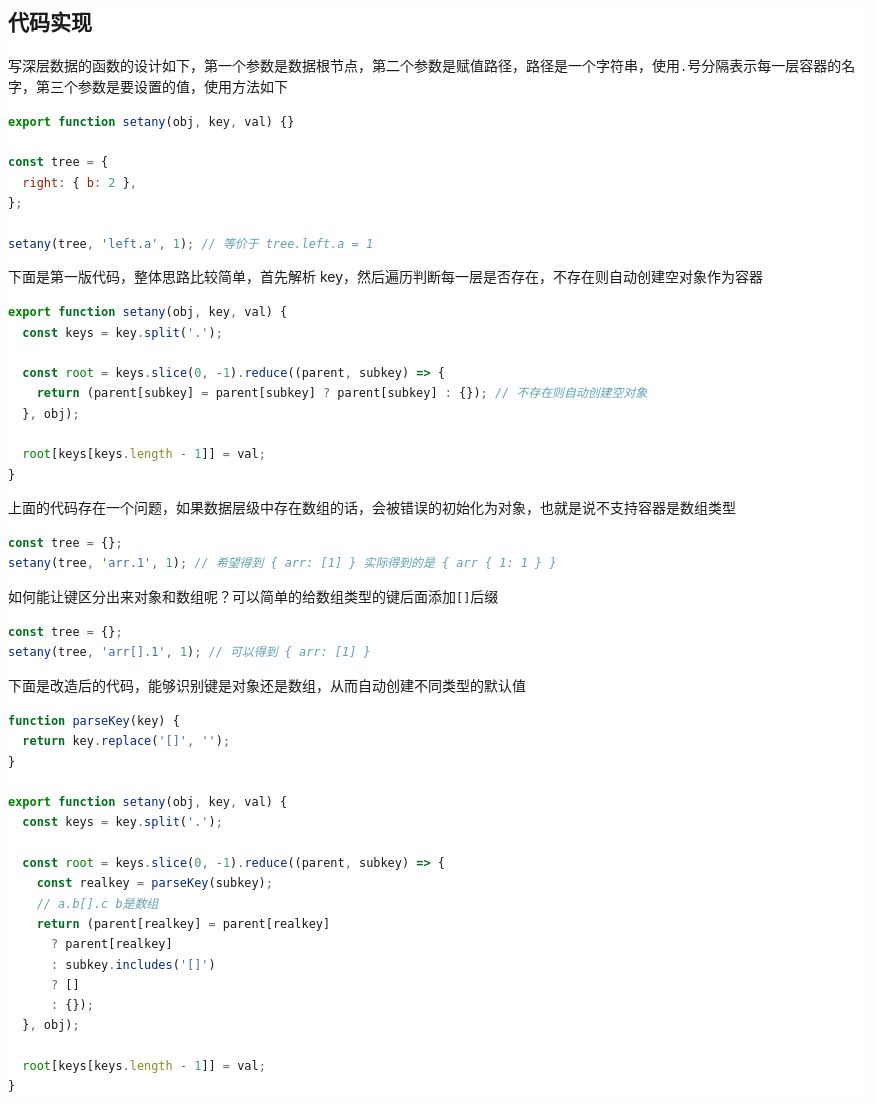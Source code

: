 ## 代码实现

写深层数据的函数的设计如下，第一个参数是数据根节点，第二个参数是赋值路径，路径是一个字符串，使用`.`号分隔表示每一层容器的名字，第三个参数是要设置的值，使用方法如下

```js
export function setany(obj, key, val) {}

const tree = {
  right: { b: 2 },
};

setany(tree, 'left.a', 1); // 等价于 tree.left.a = 1
```

下面是第一版代码，整体思路比较简单，首先解析 key，然后遍历判断每一层是否存在，不存在则自动创建空对象作为容器

```js
export function setany(obj, key, val) {
  const keys = key.split('.');

  const root = keys.slice(0, -1).reduce((parent, subkey) => {
    return (parent[subkey] = parent[subkey] ? parent[subkey] : {}); // 不存在则自动创建空对象
  }, obj);

  root[keys[keys.length - 1]] = val;
}
```

上面的代码存在一个问题，如果数据层级中存在数组的话，会被错误的初始化为对象，也就是说不支持容器是数组类型

```js
const tree = {};
setany(tree, 'arr.1', 1); // 希望得到 { arr: [1] } 实际得到的是 { arr { 1: 1 } }
```

如何能让键区分出来对象和数组呢？可以简单的给数组类型的键后面添加`[]`后缀

```js
const tree = {};
setany(tree, 'arr[].1', 1); // 可以得到 { arr: [1] }
```

下面是改造后的代码，能够识别键是对象还是数组，从而自动创建不同类型的默认值

```js
function parseKey(key) {
  return key.replace('[]', '');
}

export function setany(obj, key, val) {
  const keys = key.split('.');

  const root = keys.slice(0, -1).reduce((parent, subkey) => {
    const realkey = parseKey(subkey);
    // a.b[].c b是数组
    return (parent[realkey] = parent[realkey]
      ? parent[realkey]
      : subkey.includes('[]')
      ? []
      : {});
  }, obj);

  root[keys[keys.length - 1]] = val;
}
```
